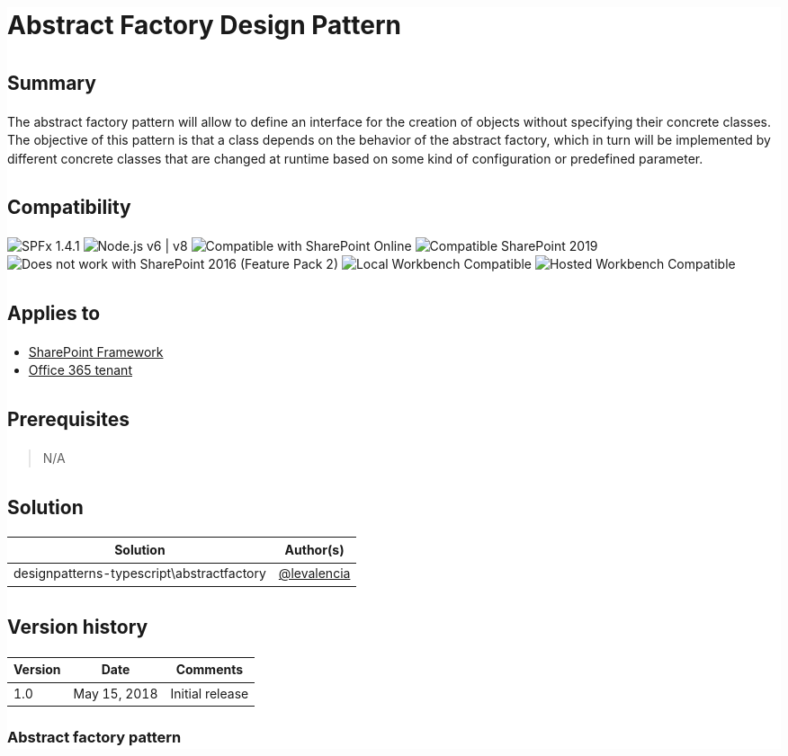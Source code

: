 # Abstract Factory Design Pattern

## Summary
The abstract factory pattern will allow to define an interface for the creation of objects without specifying their concrete classes. The objective of this pattern is that a class depends on the behavior of the abstract factory, which in turn will be implemented by different concrete classes that are changed at runtime based on some kind of configuration or predefined parameter.


## Compatibility

![SPFx 1.4.1](https://img.shields.io/badge/SPFx-1.4.1-green.svg)
![Node.js v6 | v8](https://img.shields.io/badge/Node.js-LTS%206.x%20%7C%20v8-green.svg)
![Compatible with SharePoint Online](https://img.shields.io/badge/SharePoint%20Online-Compatible-green.svg)
![Compatible SharePoint 2019](https://img.shields.io/badge/SharePoint%20Server%202019-Compatible-green.svg)
![Does not work with SharePoint 2016 (Feature Pack 2)](https://img.shields.io/badge/SharePoint%20Server%202016%20(Feature%20Pack%202)-Incompatible-red.svg "SharePoint Server 2016 Feature Pack 2 requires SPFx 1.1")
![Local Workbench Compatible](https://img.shields.io/badge/Local%20Workbench-Compatible-green.svg)
![Hosted Workbench Compatible](https://img.shields.io/badge/Hosted%20Workbench-Compatible-green.svg)


## Applies to

* [SharePoint Framework](https://docs.microsoft.com/sharepoint/dev/spfx/sharepoint-framework-overview)
* [Office 365 tenant](https://docs.microsoft.com/sharepoint/dev/spfx/set-up-your-development-environment)


## Prerequisites
 
> N/A

## Solution

Solution|Author(s)
--------|---------
designpatterns-typescript\abstractfactory | [@levalencia](https://www.twitter.com/levalencia)

## Version history

Version|Date|Comments
-------|----|--------
1.0|May 15, 2018|Initial release

### Abstract factory pattern
